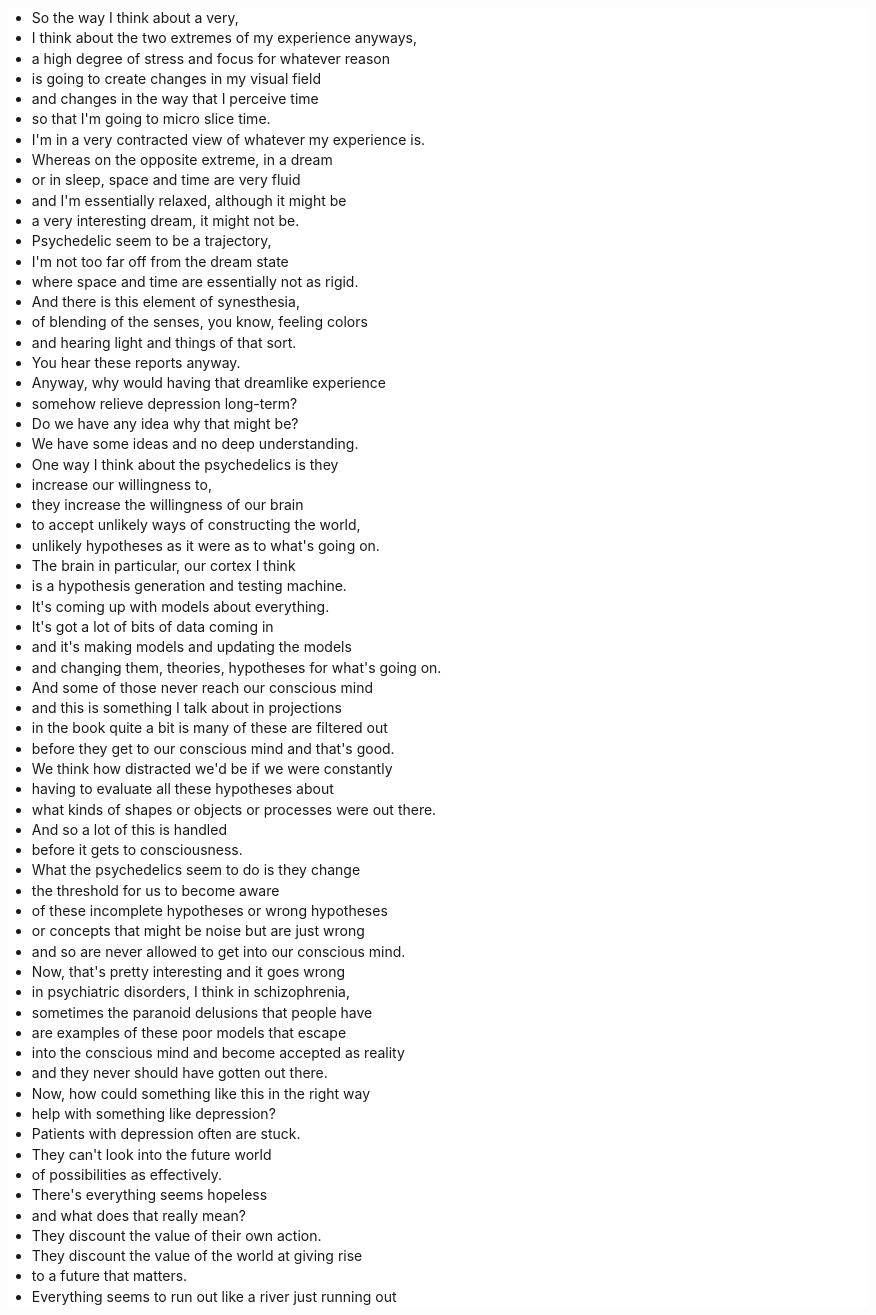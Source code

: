 *  So the way I think about a very,
*  I think about the two extremes of my experience anyways,
*  a high degree of stress and focus for whatever reason
*  is going to create changes in my visual field
*  and changes in the way that I perceive time
*  so that I'm going to micro slice time.
*  I'm in a very contracted view of whatever my experience is.
*  Whereas on the opposite extreme, in a dream
*  or in sleep, space and time are very fluid
*  and I'm essentially relaxed, although it might be
*  a very interesting dream, it might not be.
*  Psychedelic seem to be a trajectory,
*  I'm not too far off from the dream state
*  where space and time are essentially not as rigid.
*  And there is this element of synesthesia,
*  of blending of the senses, you know, feeling colors
*  and hearing light and things of that sort.
*  You hear these reports anyway.
*  Anyway, why would having that dreamlike experience
*  somehow relieve depression long-term?
*  Do we have any idea why that might be?
*  We have some ideas and no deep understanding.
*  One way I think about the psychedelics is they
*  increase our willingness to,
*  they increase the willingness of our brain
*  to accept unlikely ways of constructing the world,
*  unlikely hypotheses as it were as to what's going on.
*  The brain in particular, our cortex I think
*  is a hypothesis generation and testing machine.
*  It's coming up with models about everything.
*  It's got a lot of bits of data coming in
*  and it's making models and updating the models
*  and changing them, theories, hypotheses for what's going on.
*  And some of those never reach our conscious mind
*  and this is something I talk about in projections
*  in the book quite a bit is many of these are filtered out
*  before they get to our conscious mind and that's good.
*  We think how distracted we'd be if we were constantly
*  having to evaluate all these hypotheses about
*  what kinds of shapes or objects or processes were out there.
*  And so a lot of this is handled
*  before it gets to consciousness.
*  What the psychedelics seem to do is they change
*  the threshold for us to become aware
*  of these incomplete hypotheses or wrong hypotheses
*  or concepts that might be noise but are just wrong
*  and so are never allowed to get into our conscious mind.
*  Now, that's pretty interesting and it goes wrong
*  in psychiatric disorders, I think in schizophrenia,
*  sometimes the paranoid delusions that people have
*  are examples of these poor models that escape
*  into the conscious mind and become accepted as reality
*  and they never should have gotten out there.
*  Now, how could something like this in the right way
*  help with something like depression?
*  Patients with depression often are stuck.
*  They can't look into the future world
*  of possibilities as effectively.
*  There's everything seems hopeless
*  and what does that really mean?
*  They discount the value of their own action.
*  They discount the value of the world at giving rise
*  to a future that matters.
*  Everything seems to run out like a river just running out